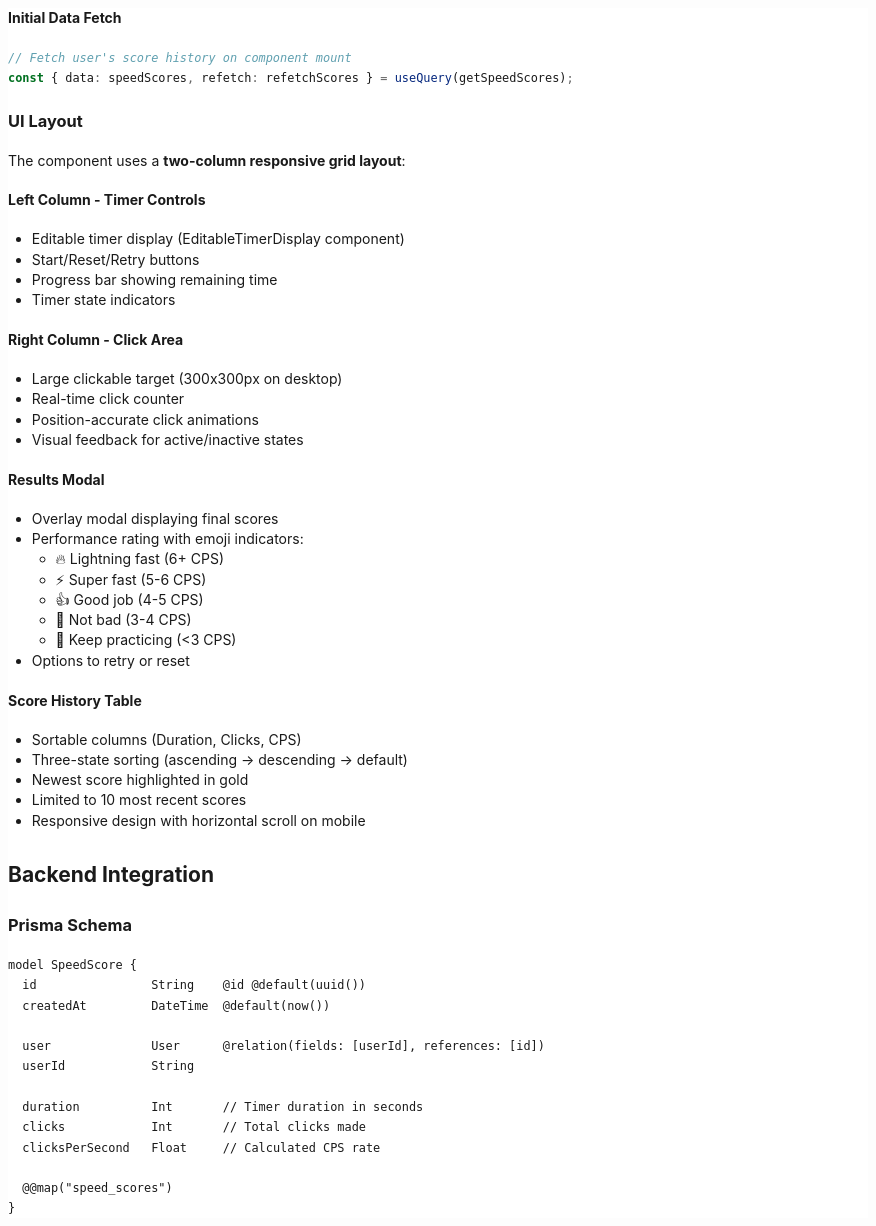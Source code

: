 #### Initial Data Fetch
```typescript
// Fetch user's score history on component mount
const { data: speedScores, refetch: refetchScores } = useQuery(getSpeedScores);
```

### UI Layout

The component uses a **two-column responsive grid layout**:

#### Left Column - Timer Controls
- Editable timer display (EditableTimerDisplay component)
- Start/Reset/Retry buttons
- Progress bar showing remaining time
- Timer state indicators

#### Right Column - Click Area
- Large clickable target (300x300px on desktop)
- Real-time click counter
- Position-accurate click animations
- Visual feedback for active/inactive states

#### Results Modal
- Overlay modal displaying final scores
- Performance rating with emoji indicators:
  - 🔥 Lightning fast (6+ CPS)
  - ⚡ Super fast (5-6 CPS)
  - 👍 Good job (4-5 CPS)
  - 🙂 Not bad (3-4 CPS)
  - 🐌 Keep practicing (<3 CPS)
- Options to retry or reset

#### Score History Table
- Sortable columns (Duration, Clicks, CPS)
- Three-state sorting (ascending → descending → default)
- Newest score highlighted in gold
- Limited to 10 most recent scores
- Responsive design with horizontal scroll on mobile

## Backend Integration

### Prisma Schema

```prisma
model SpeedScore {
  id                String    @id @default(uuid())
  createdAt         DateTime  @default(now())

  user              User      @relation(fields: [userId], references: [id])
  userId            String

  duration          Int       // Timer duration in seconds
  clicks            Int       // Total clicks made
  clicksPerSecond   Float     // Calculated CPS rate

  @@map("speed_scores")
}
```
